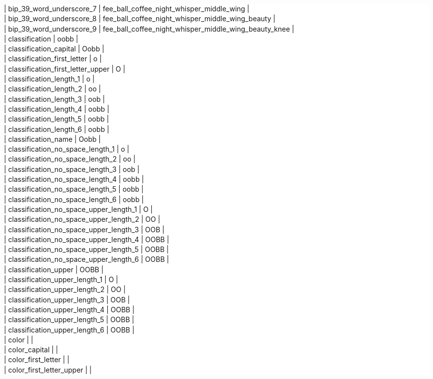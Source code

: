 | bip_39_word_underscore_7 | fee_ball_coffee_night_whisper_middle_wing |  
| bip_39_word_underscore_8 | fee_ball_coffee_night_whisper_middle_wing_beauty |  
| bip_39_word_underscore_9 | fee_ball_coffee_night_whisper_middle_wing_beauty_knee |  
| classification | oobb |  
| classification_capital | Oobb |  
| classification_first_letter | o |  
| classification_first_letter_upper | O |  
| classification_length_1 | o |  
| classification_length_2 | oo |  
| classification_length_3 | oob |  
| classification_length_4 | oobb |  
| classification_length_5 | oobb |  
| classification_length_6 | oobb |  
| classification_name | Oobb |  
| classification_no_space_length_1 | o |  
| classification_no_space_length_2 | oo |  
| classification_no_space_length_3 | oob |  
| classification_no_space_length_4 | oobb |  
| classification_no_space_length_5 | oobb |  
| classification_no_space_length_6 | oobb |  
| classification_no_space_upper_length_1 | O |  
| classification_no_space_upper_length_2 | OO |  
| classification_no_space_upper_length_3 | OOB |  
| classification_no_space_upper_length_4 | OOBB |  
| classification_no_space_upper_length_5 | OOBB |  
| classification_no_space_upper_length_6 | OOBB |  
| classification_upper | OOBB |  
| classification_upper_length_1 | O |  
| classification_upper_length_2 | OO |  
| classification_upper_length_3 | OOB |  
| classification_upper_length_4 | OOBB |  
| classification_upper_length_5 | OOBB |  
| classification_upper_length_6 | OOBB |  
| color |  |  
| color_capital |  |  
| color_first_letter |  |  
| color_first_letter_upper |  |  